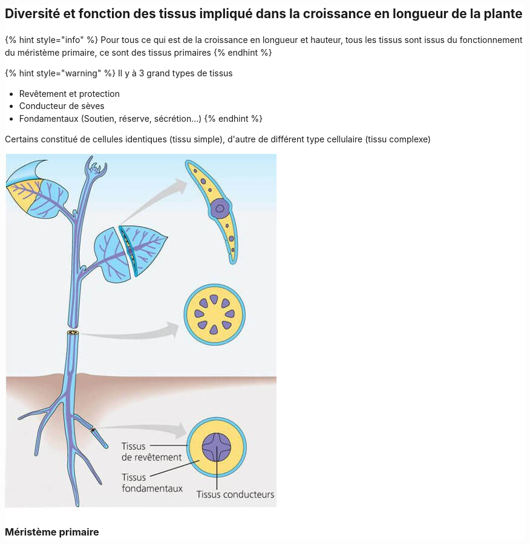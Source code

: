 ## Diversité et fonction des tissus impliqué dans la croissance en longueur de la plante

{% hint style="info" %}
Pour tous ce qui est de la croissance en longueur et hauteur, tous les tissus sont issus du fonctionnement du méristème primaire, ce sont des tissus primaires
{% endhint %}

{% hint style="warning" %}
Il y à 3 grand types de tissus

* Revêtement et protection
* Conducteur de sèves
* Fondamentaux \(Soutien, réserve, sécrétion...\)
{% endhint %}

Certains constitué de cellules identiques \(tissu simple\), d'autre de différent type cellulaire \(tissu complexe\)

![Disposition des tissus conducteurs primaires dans les tiges, feuilles et racines](../.gitbook/assets/different-type-tissus.jpg)

### Méristème primaire
